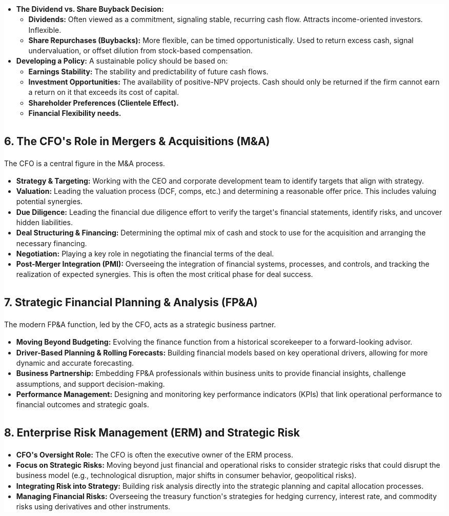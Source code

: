 *   **The Dividend vs. Share Buyback Decision:**
    *   **Dividends:** Often viewed as a commitment, signaling stable, recurring cash flow. Attracts income-oriented investors. Inflexible.
    *   **Share Repurchases (Buybacks):** More flexible, can be timed opportunistically. Used to return excess cash, signal undervaluation, or offset dilution from stock-based compensation.
*   **Developing a Policy:** A sustainable policy should be based on:
    *   **Earnings Stability:** The stability and predictability of future cash flows.
    *   **Investment Opportunities:** The availability of positive-NPV projects. Cash should only be returned if the firm cannot earn a return on it that exceeds its cost of capital.
    *   **Shareholder Preferences (Clientele Effect).**
    *   **Financial Flexibility needs.**

## 6. The CFO's Role in Mergers & Acquisitions (M&A)

The CFO is a central figure in the M&A process.
*   **Strategy & Targeting:** Working with the CEO and corporate development team to identify targets that align with strategy.
*   **Valuation:** Leading the valuation process (DCF, comps, etc.) and determining a reasonable offer price. This includes valuing potential synergies.
*   **Due Diligence:** Leading the financial due diligence effort to verify the target's financial statements, identify risks, and uncover hidden liabilities.
*   **Deal Structuring & Financing:** Determining the optimal mix of cash and stock to use for the acquisition and arranging the necessary financing.
*   **Negotiation:** Playing a key role in negotiating the financial terms of the deal.
*   **Post-Merger Integration (PMI):** Overseeing the integration of financial systems, processes, and controls, and tracking the realization of expected synergies. This is often the most critical phase for deal success.

## 7. Strategic Financial Planning & Analysis (FP&A)

The modern FP&A function, led by the CFO, acts as a strategic business partner.
*   **Moving Beyond Budgeting:** Evolving the finance function from a historical scorekeeper to a forward-looking advisor.
*   **Driver-Based Planning & Rolling Forecasts:** Building financial models based on key operational drivers, allowing for more dynamic and accurate forecasting.
*   **Business Partnership:** Embedding FP&A professionals within business units to provide financial insights, challenge assumptions, and support decision-making.
*   **Performance Management:** Designing and monitoring key performance indicators (KPIs) that link operational performance to financial outcomes and strategic goals.

## 8. Enterprise Risk Management (ERM) and Strategic Risk

*   **CFO's Oversight Role:** The CFO is often the executive owner of the ERM process.
*   **Focus on Strategic Risks:** Moving beyond just financial and operational risks to consider strategic risks that could disrupt the business model (e.g., technological disruption, major shifts in consumer behavior, geopolitical risks).
*   **Integrating Risk into Strategy:** Building risk analysis directly into the strategic planning and capital allocation processes.
*   **Managing Financial Risks:** Overseeing the treasury function's strategies for hedging currency, interest rate, and commodity risks using derivatives and other instruments.
